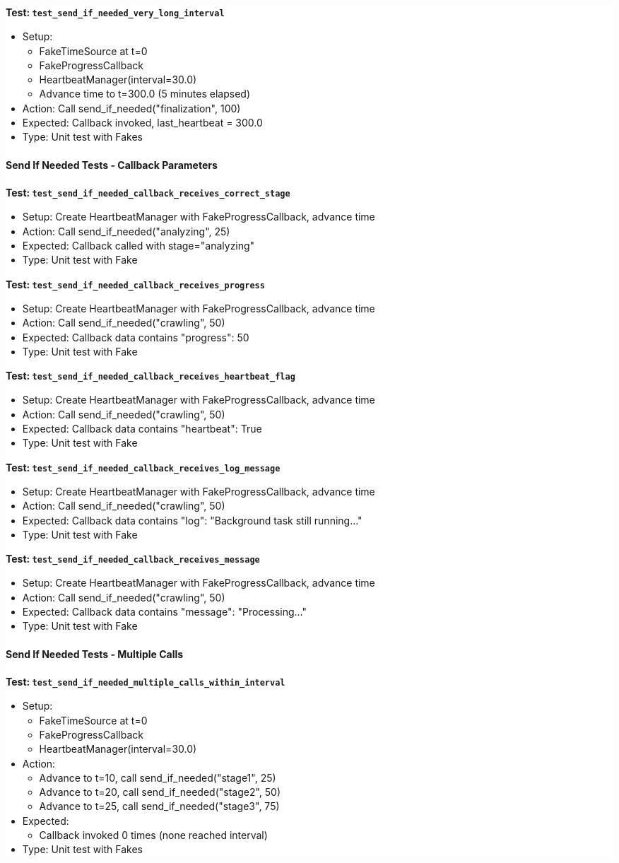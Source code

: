 **Test: `test_send_if_needed_very_long_interval`**
- Setup:
  - FakeTimeSource at t=0
  - FakeProgressCallback
  - HeartbeatManager(interval=30.0)
  - Advance time to t=300.0 (5 minutes elapsed)
- Action: Call send_if_needed("finalization", 100)
- Expected: Callback invoked, last_heartbeat = 300.0
- Type: Unit test with Fakes

#### Send If Needed Tests - Callback Parameters

**Test: `test_send_if_needed_callback_receives_correct_stage`**
- Setup: Create HeartbeatManager with FakeProgressCallback, advance time
- Action: Call send_if_needed("analyzing", 25)
- Expected: Callback called with stage="analyzing"
- Type: Unit test with Fake

**Test: `test_send_if_needed_callback_receives_progress`**
- Setup: Create HeartbeatManager with FakeProgressCallback, advance time
- Action: Call send_if_needed("crawling", 50)
- Expected: Callback data contains "progress": 50
- Type: Unit test with Fake

**Test: `test_send_if_needed_callback_receives_heartbeat_flag`**
- Setup: Create HeartbeatManager with FakeProgressCallback, advance time
- Action: Call send_if_needed("crawling", 50)
- Expected: Callback data contains "heartbeat": True
- Type: Unit test with Fake

**Test: `test_send_if_needed_callback_receives_log_message`**
- Setup: Create HeartbeatManager with FakeProgressCallback, advance time
- Action: Call send_if_needed("crawling", 50)
- Expected: Callback data contains "log": "Background task still running..."
- Type: Unit test with Fake

**Test: `test_send_if_needed_callback_receives_message`**
- Setup: Create HeartbeatManager with FakeProgressCallback, advance time
- Action: Call send_if_needed("crawling", 50)
- Expected: Callback data contains "message": "Processing..."
- Type: Unit test with Fake

#### Send If Needed Tests - Multiple Calls

**Test: `test_send_if_needed_multiple_calls_within_interval`**
- Setup:
  - FakeTimeSource at t=0
  - FakeProgressCallback
  - HeartbeatManager(interval=30.0)
- Action:
  - Advance to t=10, call send_if_needed("stage1", 25)
  - Advance to t=20, call send_if_needed("stage2", 50)
  - Advance to t=25, call send_if_needed("stage3", 75)
- Expected:
  - Callback invoked 0 times (none reached interval)
- Type: Unit test with Fakes
